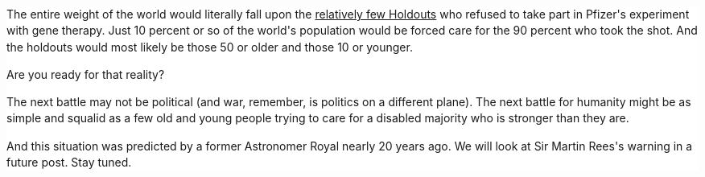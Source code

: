 The entire weight of the world would literally fall upon the [relatively few Holdouts](/this-is-what-will-happen/) who refused to take part in Pfizer's experiment with gene therapy. Just 10 percent or so of the world's population would be forced care for the 90 percent who took the shot. And the holdouts would most likely be those 50 or older and those 10 or younger.

Are you ready for that reality?

The next battle may not be political (and war, remember, is politics on a different plane). The next battle for humanity might be as simple and squalid as a few old and young people trying to care for a disabled majority who is stronger than they are.

And this situation was predicted by a former Astronomer Royal nearly 20 years ago. We will look at Sir Martin Rees's warning in a future post. Stay tuned.

[^1]: Classen JB. COVID-19 RNA Based Vaccines and the Risk of Prion Disease. Microbiol Infect Dis. 2021; 5(1): 1-3.
[^2]: _ibid._
[^3]: _ibid._
[^4]: _ibid._